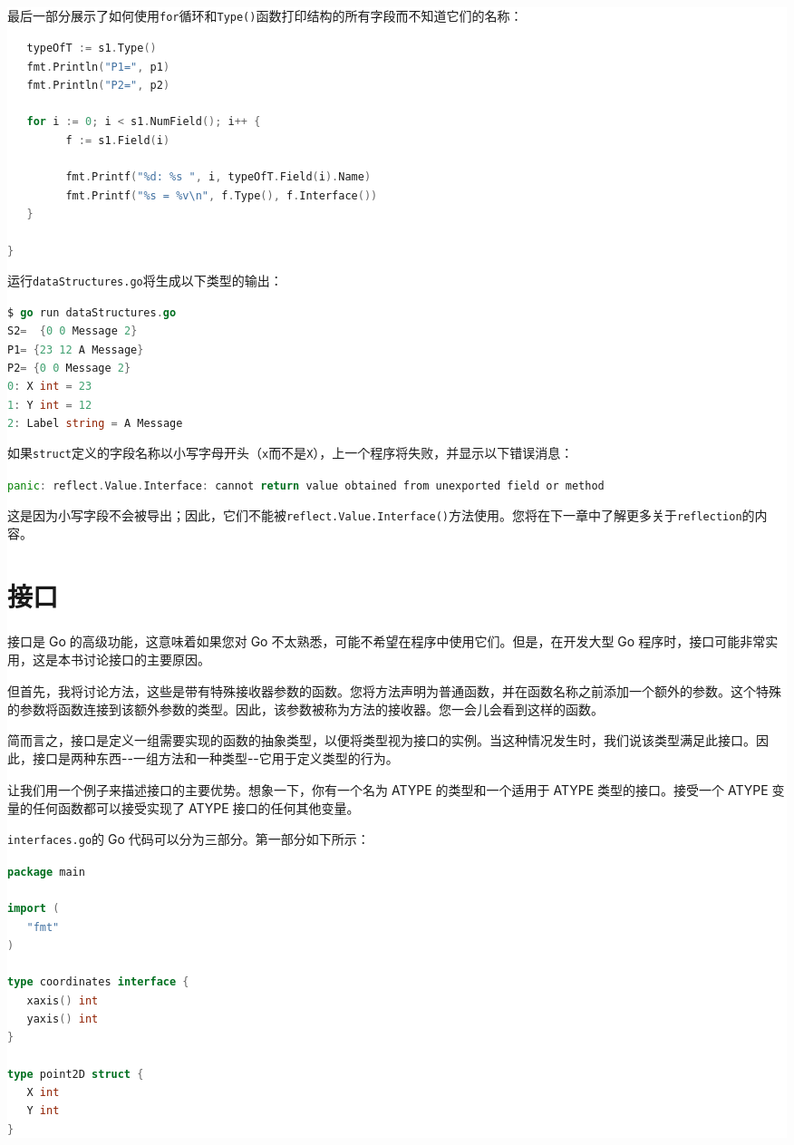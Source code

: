 最后一部分展示了如何使用`for`循环和`Type()`函数打印结构的所有字段而不知道它们的名称：

```go
   typeOfT := s1.Type() 
   fmt.Println("P1=", p1) 
   fmt.Println("P2=", p2) 

   for i := 0; i < s1.NumField(); i++ {
         f := s1.Field(i)

         fmt.Printf("%d: %s ", i, typeOfT.Field(i).Name) 
         fmt.Printf("%s = %v\n", f.Type(), f.Interface()) 
   } 

} 
```

运行`dataStructures.go`将生成以下类型的输出：

```go
$ go run dataStructures.go
S2=  {0 0 Message 2}
P1= {23 12 A Message}
P2= {0 0 Message 2}
0: X int = 23
1: Y int = 12
2: Label string = A Message
```

如果`struct`定义的字段名称以小写字母开头（`x`而不是`X`），上一个程序将失败，并显示以下错误消息：

```go
panic: reflect.Value.Interface: cannot return value obtained from unexported field or method

```

这是因为小写字段不会被导出；因此，它们不能被`reflect.Value.Interface()`方法使用。您将在下一章中了解更多关于`reflection`的内容。

# 接口

接口是 Go 的高级功能，这意味着如果您对 Go 不太熟悉，可能不希望在程序中使用它们。但是，在开发大型 Go 程序时，接口可能非常实用，这是本书讨论接口的主要原因。

但首先，我将讨论方法，这些是带有特殊接收器参数的函数。您将方法声明为普通函数，并在函数名称之前添加一个额外的参数。这个特殊的参数将函数连接到该额外参数的类型。因此，该参数被称为方法的接收器。您一会儿会看到这样的函数。

简而言之，接口是定义一组需要实现的函数的抽象类型，以便将类型视为接口的实例。当这种情况发生时，我们说该类型满足此接口。因此，接口是两种东西--一组方法和一种类型--它用于定义类型的行为。

让我们用一个例子来描述接口的主要优势。想象一下，你有一个名为 ATYPE 的类型和一个适用于 ATYPE 类型的接口。接受一个 ATYPE 变量的任何函数都可以接受实现了 ATYPE 接口的任何其他变量。

`interfaces.go`的 Go 代码可以分为三部分。第一部分如下所示：

```go
package main 

import ( 
   "fmt" 
) 

type coordinates interface { 
   xaxis() int 
   yaxis() int 
} 

type point2D struct { 
   X int 
   Y int 
} 
```
